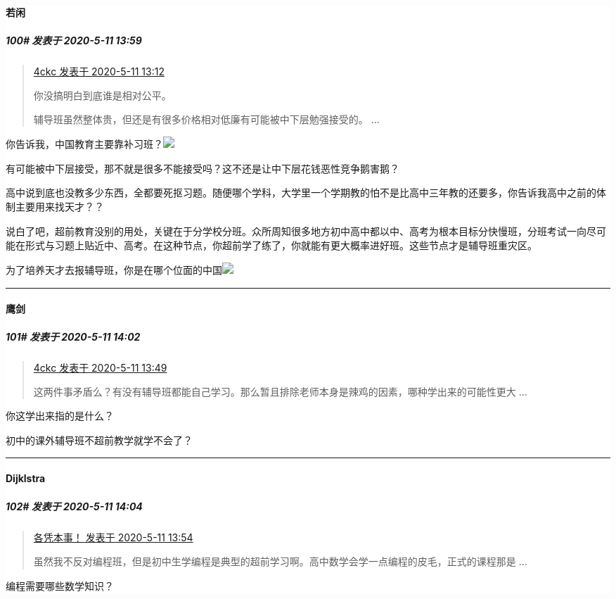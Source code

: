 ####  若闲  
##### 100#       发表于 2020-5-11 13:59



<blockquote><a href="httphttps://bbs.saraba1st.com/2b/forum.php?mod=redirect&amp;goto=findpost&amp;pid=47378087&amp;ptid=1933948" target="_blank">4ckc 发表于 2020-5-11 13:12</a>

你没搞明白到底谁是相对公平。

辅导班虽然整体贵，但还是有很多价格相对低廉有可能被中下层勉强接受的。 ...</blockquote>
你告诉我，中国教育主要靠补习班？<img src="https://static.saraba1st.com/image/smiley/face2017/001.png" referrerpolicy="no-referrer">

有可能被中下层接受，那不就是很多不能接受吗？这不还是让中下层花钱恶性竞争鹅害鹅？

高中说到底也没教多少东西，全都要死抠习题。随便哪个学科，大学里一个学期教的怕不是比高中三年教的还要多，你告诉我高中之前的体制主要用来找天才？？


说白了吧，超前教育没别的用处，关键在于分学校分班。众所周知很多地方初中高中都以中、高考为根本目标分快慢班，分班考试一向尽可能在形式与习题上贴近中、高考。在这种节点，你超前学了练了，你就能有更大概率进好班。这些节点才是辅导班重灾区。

为了培养天才去报辅导班，你是在哪个位面的中国<img src="https://static.saraba1st.com/image/smiley/face2017/001.png" referrerpolicy="no-referrer">







-----

####  鹰剑  
##### 101#       发表于 2020-5-11 14:02



<blockquote><a href="httphttps://bbs.saraba1st.com/2b/forum.php?mod=redirect&amp;goto=findpost&amp;pid=47378522&amp;ptid=1933948" target="_blank">4ckc 发表于 2020-5-11 13:49</a>

这两件事矛盾么？有没有辅导班都能自己学习。那么暂且排除老师本身是辣鸡的因素，哪种学出来的可能性更大 ...</blockquote>
你这学出来指的是什么？

初中的课外辅导班不超前教学就学不会了？







-----

####  Dijklstra  
##### 102#       发表于 2020-5-11 14:04



<blockquote><a href="httphttps://bbs.saraba1st.com/2b/forum.php?mod=redirect&amp;goto=findpost&amp;pid=47378589&amp;ptid=1933948" target="_blank">各凭本事！ 发表于 2020-5-11 13:54</a>

虽然我不反对编程班，但是初中生学编程是典型的超前学习啊。高中数学会学一点编程的皮毛，正式的课程那是 ...</blockquote>
编程需要哪些数学知识？

